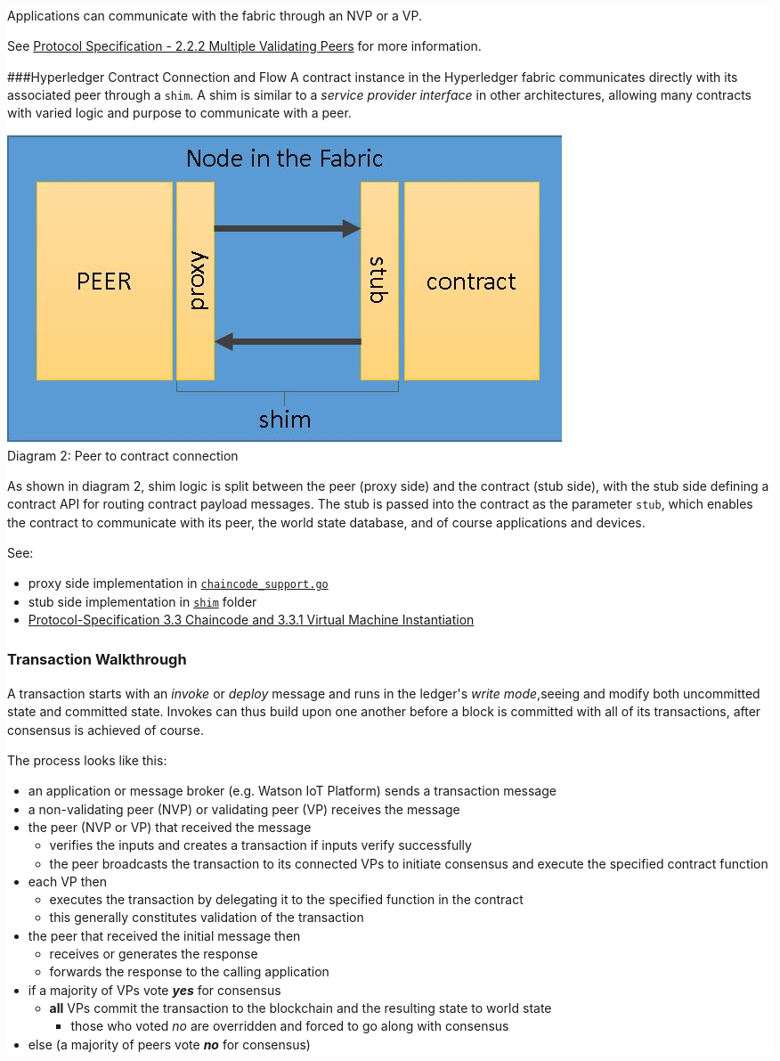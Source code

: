 Applications can communicate with the fabric through an NVP or a VP.

See [Protocol Specification - 2.2.2 Multiple Validating Peers](https://github.com/hyperledger/fabric/blob/master/docs/protocol-spec.md#222-multiple-validating-peers) for more information.

###Hyperledger Contract Connection and Flow
A contract instance in the Hyperledger fabric communicates directly with its associated peer through a `shim`. A shim is similar to a *service provider interface* in other architectures, allowing many contracts with varied logic and purpose to communicate with a peer.

![Diagram 2: Peer to contract connection](images/peer_contract_connection.jpg)  
Diagram 2: Peer to contract connection

As shown in diagram 2, shim logic is split between the peer (proxy side) and the contract (stub side), with the stub side defining a contract API for routing contract payload messages. The stub is passed into the contract as the parameter `stub`, which enables the contract to communicate with its peer, the world state database, and of course applications and devices. 

See:
- proxy side implementation in [`chaincode_support.go`](https://github.com/hyperledger/fabric/blob/master/core/chaincode/chaincode_support.go)
- stub side implementation in [`shim`](https://github.com/hyperledger/fabric/tree/master/core/chaincode/shim) folder
- [Protocol-Specification 3.3 Chaincode and 3.3.1 Virtual Machine Instantiation](https://github.com/hyperledger/fabric/blob/master/docs/protocol-spec.md#33-chaincode)

### Transaction Walkthrough
A transaction starts with an *invoke* or *deploy* message and runs in the ledger's *write mode*,seeing and modify both uncommitted state and committed state. Invokes can thus build upon one another before a block is committed with all of its transactions, after consensus is achieved of course.

The process looks like this:
- an application or message broker (e.g. Watson IoT Platform) sends a transaction message
- a non-validating peer (NVP) or validating peer (VP) receives the message
- the peer (NVP or VP) that received the message
    - verifies the inputs and creates a transaction if inputs verify successfully
    - the peer broadcasts the transaction to its connected VPs to initiate consensus and execute the specified contract function
- each VP then 
    - executes the transaction by delegating it to the specified function in the contract
    - this generally constitutes validation of the transaction
- the peer that received the initial message then
    - receives or generates the response
    - forwards the response to the calling application
- if a majority of VPs vote __*yes*__ for consensus
    - **all** VPs commit the transaction to the blockchain and the resulting state to world state
        - those who voted *no* are overridden and forced to go along with consensus
- else (a majority of peers vote __*no*__ for consensus)